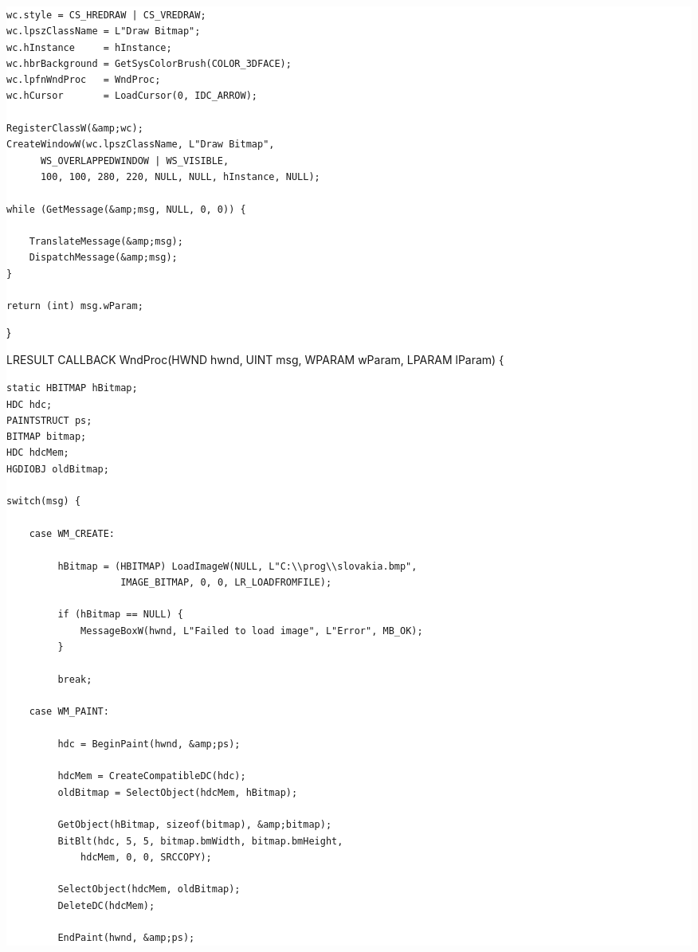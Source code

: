     wc.style = CS_HREDRAW | CS_VREDRAW;
    wc.lpszClassName = L"Draw Bitmap";
    wc.hInstance     = hInstance;
    wc.hbrBackground = GetSysColorBrush(COLOR_3DFACE);
    wc.lpfnWndProc   = WndProc;
    wc.hCursor       = LoadCursor(0, IDC_ARROW);

    RegisterClassW(&amp;wc);
    CreateWindowW(wc.lpszClassName, L"Draw Bitmap",
          WS_OVERLAPPEDWINDOW | WS_VISIBLE,
          100, 100, 280, 220, NULL, NULL, hInstance, NULL);

    while (GetMessage(&amp;msg, NULL, 0, 0)) {
        
        TranslateMessage(&amp;msg);
        DispatchMessage(&amp;msg);
    }

    return (int) msg.wParam;
}

LRESULT CALLBACK WndProc(HWND hwnd, UINT msg,
    WPARAM wParam, LPARAM lParam) {

    static HBITMAP hBitmap;
    HDC hdc;
    PAINTSTRUCT ps;
    BITMAP bitmap;
    HDC hdcMem;
    HGDIOBJ oldBitmap;

    switch(msg) {

        case WM_CREATE:
     
             hBitmap = (HBITMAP) LoadImageW(NULL, L"C:\\prog\\slovakia.bmp", 
                        IMAGE_BITMAP, 0, 0, LR_LOADFROMFILE);

             if (hBitmap == NULL) {
                 MessageBoxW(hwnd, L"Failed to load image", L"Error", MB_OK); 
             }

             break;      

        case WM_PAINT:
        
             hdc = BeginPaint(hwnd, &amp;ps);

             hdcMem = CreateCompatibleDC(hdc);
             oldBitmap = SelectObject(hdcMem, hBitmap);

             GetObject(hBitmap, sizeof(bitmap), &amp;bitmap);
             BitBlt(hdc, 5, 5, bitmap.bmWidth, bitmap.bmHeight, 
                 hdcMem, 0, 0, SRCCOPY);

             SelectObject(hdcMem, oldBitmap);
             DeleteDC(hdcMem);

             EndPaint(hwnd, &amp;ps);
